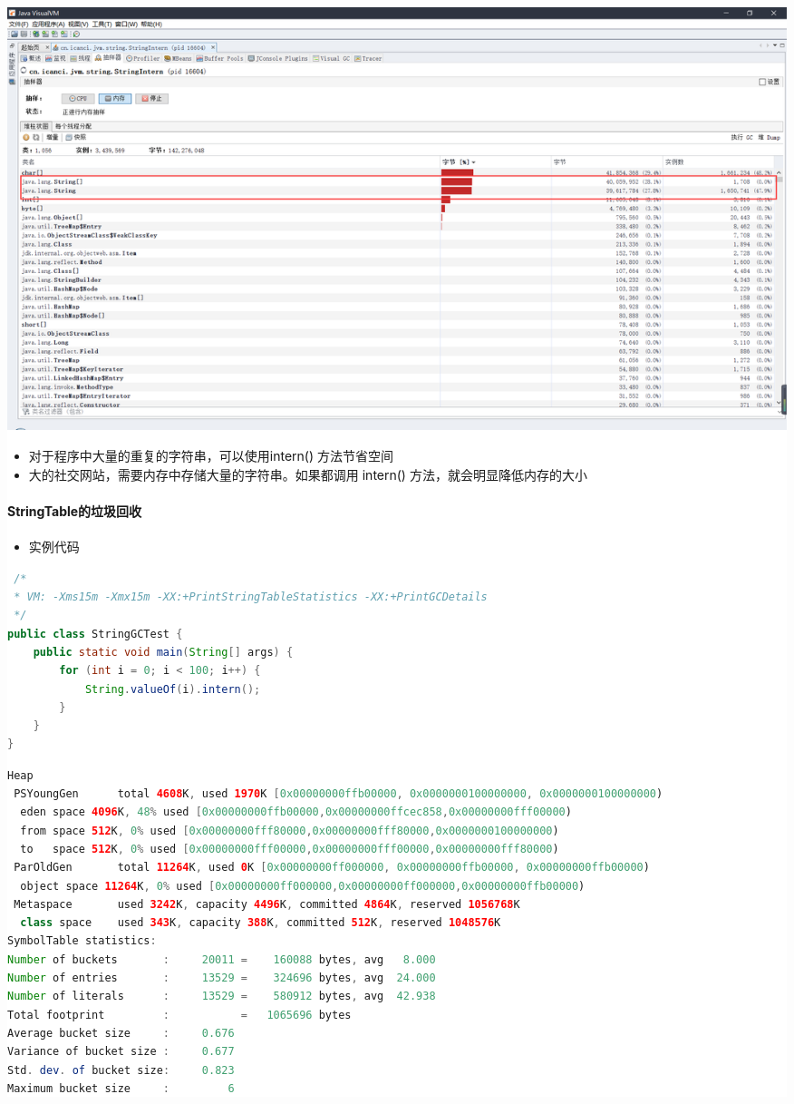 ![intern内存占用对比2](images/intern内存占用对比2.png)

- 对于程序中大量的重复的字符串，可以使用intern() 方法节省空间
- 大的社交网站，需要内存中存储大量的字符串。如果都调用 intern() 方法，就会明显降低内存的大小

#### StringTable的垃圾回收

- 实例代码

```java
 /*
 * VM: -Xms15m -Xmx15m -XX:+PrintStringTableStatistics -XX:+PrintGCDetails
 */
public class StringGCTest {
    public static void main(String[] args) {
        for (int i = 0; i < 100; i++) {
            String.valueOf(i).intern();
        }
    }
}
```

```java
Heap
 PSYoungGen      total 4608K, used 1970K [0x00000000ffb00000, 0x0000000100000000, 0x0000000100000000)
  eden space 4096K, 48% used [0x00000000ffb00000,0x00000000ffcec858,0x00000000fff00000)
  from space 512K, 0% used [0x00000000fff80000,0x00000000fff80000,0x0000000100000000)
  to   space 512K, 0% used [0x00000000fff00000,0x00000000fff00000,0x00000000fff80000)
 ParOldGen       total 11264K, used 0K [0x00000000ff000000, 0x00000000ffb00000, 0x00000000ffb00000)
  object space 11264K, 0% used [0x00000000ff000000,0x00000000ff000000,0x00000000ffb00000)
 Metaspace       used 3242K, capacity 4496K, committed 4864K, reserved 1056768K
  class space    used 343K, capacity 388K, committed 512K, reserved 1048576K
SymbolTable statistics:
Number of buckets       :     20011 =    160088 bytes, avg   8.000
Number of entries       :     13529 =    324696 bytes, avg  24.000
Number of literals      :     13529 =    580912 bytes, avg  42.938
Total footprint         :           =   1065696 bytes
Average bucket size     :     0.676
Variance of bucket size :     0.677
Std. dev. of bucket size:     0.823
Maximum bucket size     :         6
```